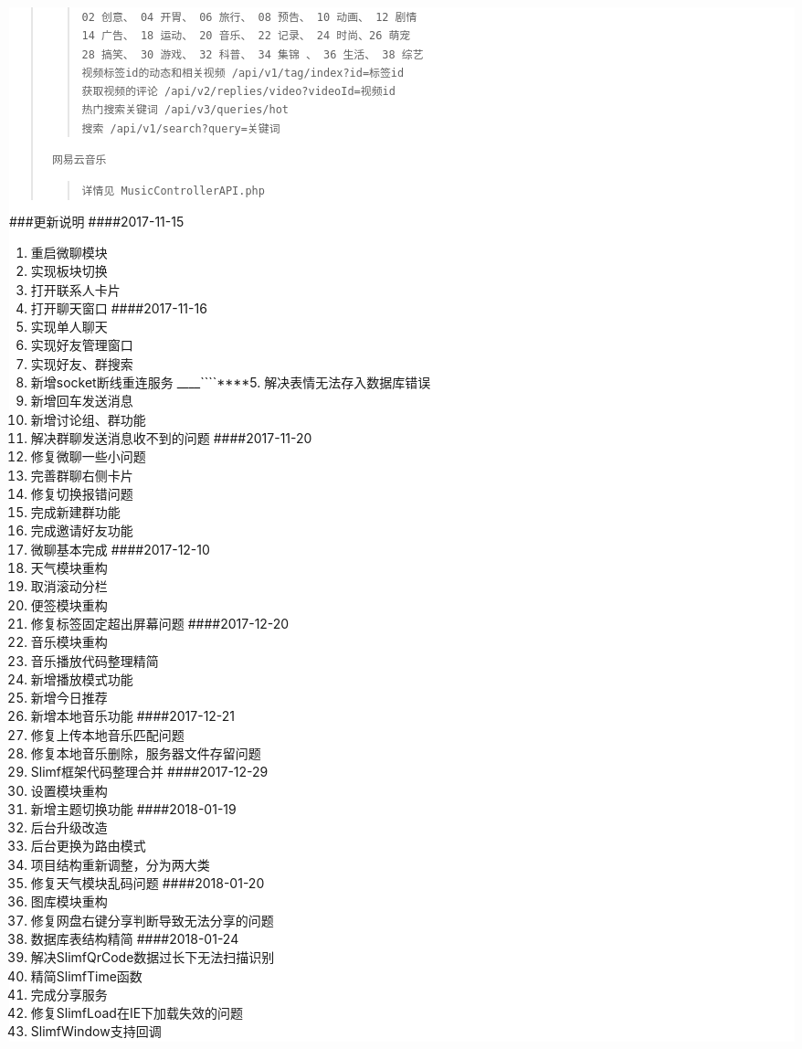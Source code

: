>>     02 创意、 04 开胃、 06 旅行、 08 预告、 10 动画、 12 剧情
>>     14 广告、 18 运动、 20 音乐、 22 记录、 24 时尚、26 萌宠
>>     28 搞笑、 30 游戏、 32 科普、 34 集锦 、 36 生活、 38 综艺
>>     视频标签id的动态和相关视频 /api/v1/tag/index?id=标签id
>>     获取视频的评论 /api/v2/replies/video?videoId=视频id
>>     热门搜索关键词 /api/v3/queries/hot
>>     搜索 /api/v1/search?query=关键词
>      网易云音乐
>>     详情见 MusicControllerAPI.php
###更新说明
####2017-11-15
1. 重启微聊模块
2. 实现板块切换
3. 打开联系人卡片
4. 打开聊天窗口
####2017-11-16
1. 实现单人聊天
2. 实现好友管理窗口
3. 实现好友、群搜索
4. 新增socket断线重连服务
____````****5. 解决表情无法存入数据库错误
6. 新增回车发送消息
7. 新增讨论组、群功能
8. 解决群聊发送消息收不到的问题
####2017-11-20
1. 修复微聊一些小问题
2. 完善群聊右侧卡片
3. 修复切换报错问题
4. 完成新建群功能
5. 完成邀请好友功能
6. 微聊基本完成
####2017-12-10
1. 天气模块重构
2. 取消滚动分栏
3. 便签模块重构
4. 修复标签固定超出屏幕问题
####2017-12-20
1. 音乐模块重构
2. 音乐播放代码整理精简
3. 新增播放模式功能
4. 新增今日推荐
5. 新增本地音乐功能
####2017-12-21
1. 修复上传本地音乐匹配问题
2. 修复本地音乐删除，服务器文件存留问题
3. Slimf框架代码整理合并
####2017-12-29
1. 设置模块重构
2. 新增主题切换功能
####2018-01-19
1. 后台升级改造
2. 后台更换为路由模式
3. 项目结构重新调整，分为两大类
4. 修复天气模块乱码问题
####2018-01-20
1. 图库模块重构
2. 修复网盘右键分享判断导致无法分享的问题
3. 数据库表结构精简
####2018-01-24
1. 解决SlimfQrCode数据过长下无法扫描识别
2. 精简SlimfTime函数
3. 完成分享服务
4. 修复SlimfLoad在IE下加载失效的问题
5. SlimfWindow支持回调